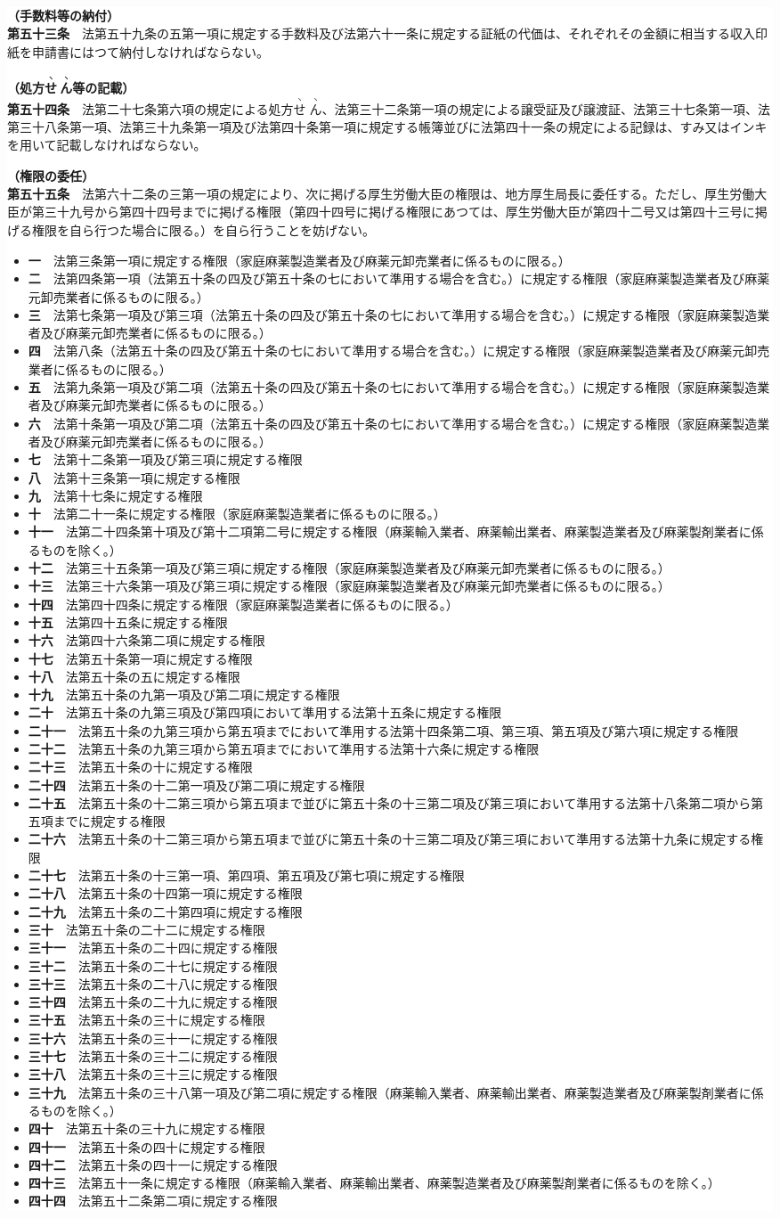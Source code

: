 **（手数料等の納付）**  
**第五十三条**　法第五十九条の五第一項に規定する手数料及び法第六十一条に規定する証紙の代価は、それぞれその金額に相当する収入印紙を申請書にはつて納付しなければならない。  
  
**（処方<ruby>せ<rt>ヽ</rt></ruby>
            <ruby>ん<rt>ヽ</rt></ruby>等の記載）**  
**第五十四条**　法第二十七条第六項の規定による処方<ruby>せ<rt>ヽ</rt></ruby>
                <ruby>ん<rt>ヽ</rt></ruby>、法第三十二条第一項の規定による譲受証及び譲渡証、法第三十七条第一項、法第三十八条第一項、法第三十九条第一項及び法第四十条第一項に規定する帳簿並びに法第四十一条の規定による記録は、すみ又はインキを用いて記載しなければならない。  
  
**（権限の委任）**  
**第五十五条**　法第六十二条の三第一項の規定により、次に掲げる厚生労働大臣の権限は、地方厚生局長に委任する。ただし、厚生労働大臣が第三十九号から第四十四号までに掲げる権限（第四十四号に掲げる権限にあつては、厚生労働大臣が第四十二号又は第四十三号に掲げる権限を自ら行つた場合に限る。）を自ら行うことを妨げない。  
* **一**　法第三条第一項に規定する権限（家庭麻薬製造業者及び麻薬元卸売業者に係るものに限る。）  
* **二**　法第四条第一項（法第五十条の四及び第五十条の七において準用する場合を含む。）に規定する権限（家庭麻薬製造業者及び麻薬元卸売業者に係るものに限る。）  
* **三**　法第七条第一項及び第三項（法第五十条の四及び第五十条の七において準用する場合を含む。）に規定する権限（家庭麻薬製造業者及び麻薬元卸売業者に係るものに限る。）  
* **四**　法第八条（法第五十条の四及び第五十条の七において準用する場合を含む。）に規定する権限（家庭麻薬製造業者及び麻薬元卸売業者に係るものに限る。）  
* **五**　法第九条第一項及び第二項（法第五十条の四及び第五十条の七において準用する場合を含む。）に規定する権限（家庭麻薬製造業者及び麻薬元卸売業者に係るものに限る。）  
* **六**　法第十条第一項及び第二項（法第五十条の四及び第五十条の七において準用する場合を含む。）に規定する権限（家庭麻薬製造業者及び麻薬元卸売業者に係るものに限る。）  
* **七**　法第十二条第一項及び第三項に規定する権限  
* **八**　法第十三条第一項に規定する権限  
* **九**　法第十七条に規定する権限  
* **十**　法第二十一条に規定する権限（家庭麻薬製造業者に係るものに限る。）  
* **十一**　法第二十四条第十項及び第十二項第二号に規定する権限（麻薬輸入業者、麻薬輸出業者、麻薬製造業者及び麻薬製剤業者に係るものを除く。）  
* **十二**　法第三十五条第一項及び第三項に規定する権限（家庭麻薬製造業者及び麻薬元卸売業者に係るものに限る。）  
* **十三**　法第三十六条第一項及び第三項に規定する権限（家庭麻薬製造業者及び麻薬元卸売業者に係るものに限る。）  
* **十四**　法第四十四条に規定する権限（家庭麻薬製造業者に係るものに限る。）  
* **十五**　法第四十五条に規定する権限  
* **十六**　法第四十六条第二項に規定する権限  
* **十七**　法第五十条第一項に規定する権限  
* **十八**　法第五十条の五に規定する権限  
* **十九**　法第五十条の九第一項及び第二項に規定する権限  
* **二十**　法第五十条の九第三項及び第四項において準用する法第十五条に規定する権限  
* **二十一**　法第五十条の九第三項から第五項までにおいて準用する法第十四条第二項、第三項、第五項及び第六項に規定する権限  
* **二十二**　法第五十条の九第三項から第五項までにおいて準用する法第十六条に規定する権限  
* **二十三**　法第五十条の十に規定する権限  
* **二十四**　法第五十条の十二第一項及び第二項に規定する権限  
* **二十五**　法第五十条の十二第三項から第五項まで並びに第五十条の十三第二項及び第三項において準用する法第十八条第二項から第五項までに規定する権限  
* **二十六**　法第五十条の十二第三項から第五項まで並びに第五十条の十三第二項及び第三項において準用する法第十九条に規定する権限  
* **二十七**　法第五十条の十三第一項、第四項、第五項及び第七項に規定する権限  
* **二十八**　法第五十条の十四第一項に規定する権限  
* **二十九**　法第五十条の二十第四項に規定する権限  
* **三十**　法第五十条の二十二に規定する権限  
* **三十一**　法第五十条の二十四に規定する権限  
* **三十二**　法第五十条の二十七に規定する権限  
* **三十三**　法第五十条の二十八に規定する権限  
* **三十四**　法第五十条の二十九に規定する権限  
* **三十五**　法第五十条の三十に規定する権限  
* **三十六**　法第五十条の三十一に規定する権限  
* **三十七**　法第五十条の三十二に規定する権限  
* **三十八**　法第五十条の三十三に規定する権限  
* **三十九**　法第五十条の三十八第一項及び第二項に規定する権限（麻薬輸入業者、麻薬輸出業者、麻薬製造業者及び麻薬製剤業者に係るものを除く。）  
* **四十**　法第五十条の三十九に規定する権限  
* **四十一**　法第五十条の四十に規定する権限  
* **四十二**　法第五十条の四十一に規定する権限  
* **四十三**　法第五十一条に規定する権限（麻薬輸入業者、麻薬輸出業者、麻薬製造業者及び麻薬製剤業者に係るものを除く。）  
* **四十四**　法第五十二条第二項に規定する権限  
  